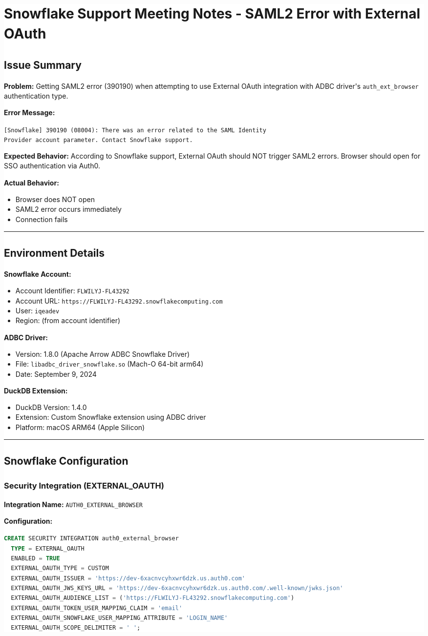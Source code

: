 # Snowflake Support Meeting Notes - SAML2 Error with External OAuth

## Issue Summary

**Problem:** Getting SAML2 error (390190) when attempting to use External OAuth integration with ADBC driver's `auth_ext_browser` authentication type.

**Error Message:**
```
[Snowflake] 390190 (08004): There was an error related to the SAML Identity 
Provider account parameter. Contact Snowflake support.
```

**Expected Behavior:** According to Snowflake support, External OAuth should NOT trigger SAML2 errors. Browser should open for SSO authentication via Auth0.

**Actual Behavior:** 
- Browser does NOT open
- SAML2 error occurs immediately
- Connection fails

---

## Environment Details

**Snowflake Account:**
- Account Identifier: `FLWILYJ-FL43292`
- Account URL: `https://FLWILYJ-FL43292.snowflakecomputing.com`
- User: `iqeadev`
- Region: (from account identifier)

**ADBC Driver:**
- Version: 1.8.0 (Apache Arrow ADBC Snowflake Driver)
- File: `libadbc_driver_snowflake.so` (Mach-O 64-bit arm64)
- Date: September 9, 2024

**DuckDB Extension:**
- DuckDB Version: 1.4.0
- Extension: Custom Snowflake extension using ADBC driver
- Platform: macOS ARM64 (Apple Silicon)

---

## Snowflake Configuration

### Security Integration (EXTERNAL_OAUTH)

**Integration Name:** `AUTH0_EXTERNAL_BROWSER`

**Configuration:**
```sql
CREATE SECURITY INTEGRATION auth0_external_browser
  TYPE = EXTERNAL_OAUTH
  ENABLED = TRUE
  EXTERNAL_OAUTH_TYPE = CUSTOM
  EXTERNAL_OAUTH_ISSUER = 'https://dev-6xacnvcyhxwr6dzk.us.auth0.com'
  EXTERNAL_OAUTH_JWS_KEYS_URL = 'https://dev-6xacnvcyhxwr6dzk.us.auth0.com/.well-known/jwks.json'
  EXTERNAL_OAUTH_AUDIENCE_LIST = ('https://FLWILYJ-FL43292.snowflakecomputing.com')
  EXTERNAL_OAUTH_TOKEN_USER_MAPPING_CLAIM = 'email'
  EXTERNAL_OAUTH_SNOWFLAKE_USER_MAPPING_ATTRIBUTE = 'LOGIN_NAME'
  EXTERNAL_OAUTH_SCOPE_DELIMITER = ' ';
```
